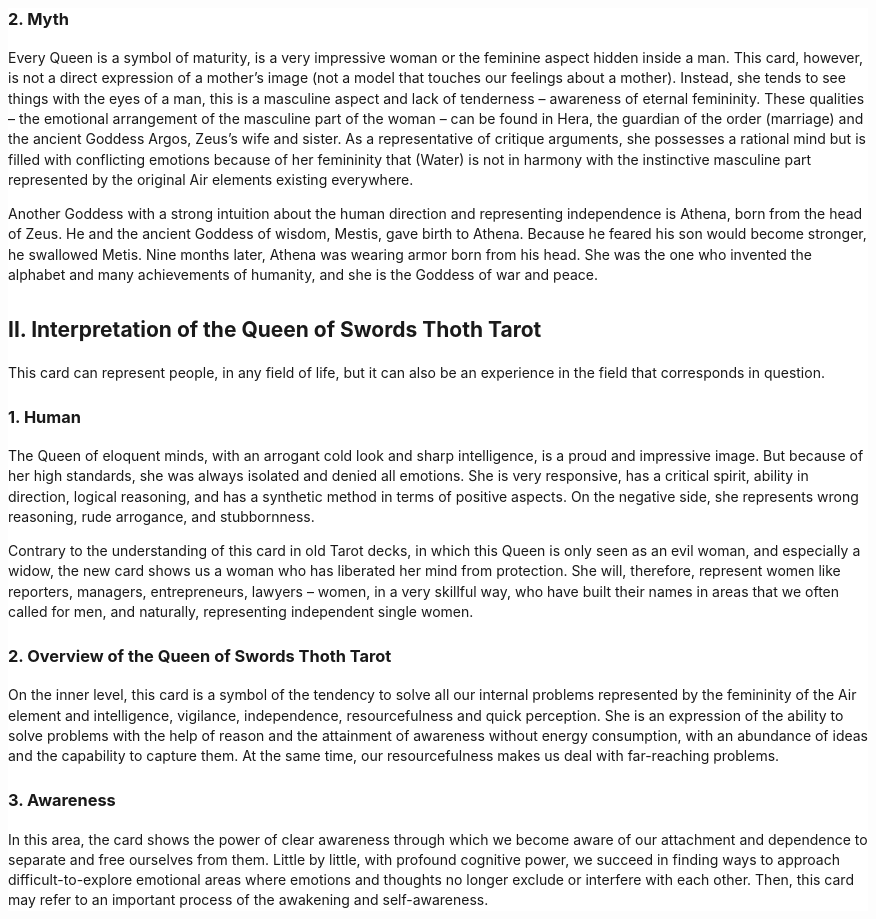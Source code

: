 ### **2. Myth**

Every Queen is a symbol of maturity, is a very impressive woman or the feminine aspect hidden inside a man. This card, however, is not a direct expression of a mother’s image (not a model that touches our feelings about a mother). Instead, she tends to see things with the eyes of a man, this is a masculine aspect and lack of tenderness – awareness of eternal femininity. These qualities – the emotional arrangement of the masculine part of the woman – can be found in Hera, the guardian of the order (marriage) and the ancient Goddess Argos, Zeus’s wife and sister. As a representative of critique arguments, she possesses a rational mind but is filled with conflicting emotions because of her femininity that (Water) is not in harmony with the instinctive masculine part represented by the original Air elements existing everywhere.

Another Goddess with a strong intuition about the human direction and representing independence is Athena, born from the head of Zeus. He and the ancient Goddess of wisdom, Mestis, gave birth to Athena. Because he feared his son would become stronger, he swallowed Metis. Nine months later, Athena was wearing armor born from his head. She was the one who invented the alphabet and many achievements of humanity, and she is the Goddess of war and peace.

## **II. Interpretation of the Queen of Swords Thoth Tarot**

This card can represent people, in any field of life, but it can also be an experience in the field that corresponds in question.

### **1. Human**

The Queen of eloquent minds, with an arrogant cold look and sharp intelligence, is a proud and impressive image. But because of her high standards, she was always isolated and denied all emotions. She is very responsive, has a critical spirit, ability in direction, logical reasoning, and has a synthetic method in terms of positive aspects. On the negative side, she represents wrong reasoning, rude arrogance, and stubbornness.

Contrary to the understanding of this card in old Tarot decks, in which this Queen is only seen as an evil woman, and especially a widow, the new card shows us a woman who has liberated her mind from protection. She will, therefore, represent women like reporters, managers, entrepreneurs, lawyers – women, in a very skillful way, who have built their names in areas that we often called for men, and naturally, representing independent single women.

### **2. Overview of the Queen of Swords Thoth Tarot**

On the inner level, this card is a symbol of the tendency to solve all our internal problems represented by the femininity of the Air element and intelligence, vigilance, independence, resourcefulness and quick perception. She is an expression of the ability to solve problems with the help of reason and the attainment of awareness without energy consumption, with an abundance of ideas and the capability to capture them. At the same time, our resourcefulness makes us deal with far-reaching problems.

### **3. Awareness**

In this area, the card shows the power of clear awareness through which we become aware of our attachment and dependence to separate and free ourselves from them. Little by little, with profound cognitive power, we succeed in finding ways to approach difficult-to-explore emotional areas where emotions and thoughts no longer exclude or interfere with each other. Then, this card may refer to an important process of the awakening and self-awareness.
